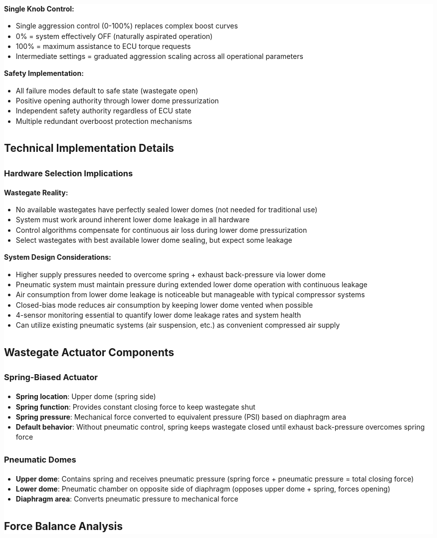 **Single Knob Control:**
- Single aggression control (0-100%) replaces complex boost curves
- 0% = system effectively OFF (naturally aspirated operation)
- 100% = maximum assistance to ECU torque requests
- Intermediate settings = graduated aggression scaling across all operational parameters

**Safety Implementation:**
- All failure modes default to safe state (wastegate open)
- Positive opening authority through lower dome pressurization
- Independent safety authority regardless of ECU state
- Multiple redundant overboost protection mechanisms

## Technical Implementation Details

### Hardware Selection Implications

**Wastegate Reality:**
- No available wastegates have perfectly sealed lower domes (not needed for traditional use)
- System must work around inherent lower dome leakage in all hardware
- Control algorithms compensate for continuous air loss during lower dome pressurization
- Select wastegates with best available lower dome sealing, but expect some leakage

**System Design Considerations:**
- Higher supply pressures needed to overcome spring + exhaust back-pressure via lower dome
- Pneumatic system must maintain pressure during extended lower dome operation with continuous leakage
- Air consumption from lower dome leakage is noticeable but manageable with typical compressor systems
- Closed-bias mode reduces air consumption by keeping lower dome vented when possible
- 4-sensor monitoring essential to quantify lower dome leakage rates and system health
- Can utilize existing pneumatic systems (air suspension, etc.) as convenient compressed air supply

## Wastegate Actuator Components

### Spring-Biased Actuator
- **Spring location**: Upper dome (spring side)
- **Spring function**: Provides constant closing force to keep wastegate shut
- **Spring pressure**: Mechanical force converted to equivalent pressure (PSI) based on diaphragm area
- **Default behavior**: Without pneumatic control, spring keeps wastegate closed until exhaust back-pressure overcomes spring force

### Pneumatic Domes
- **Upper dome**: Contains spring and receives pneumatic pressure (spring force + pneumatic pressure = total closing force)
- **Lower dome**: Pneumatic chamber on opposite side of diaphragm (opposes upper dome + spring, forces opening)
- **Diaphragm area**: Converts pneumatic pressure to mechanical force

## Force Balance Analysis
